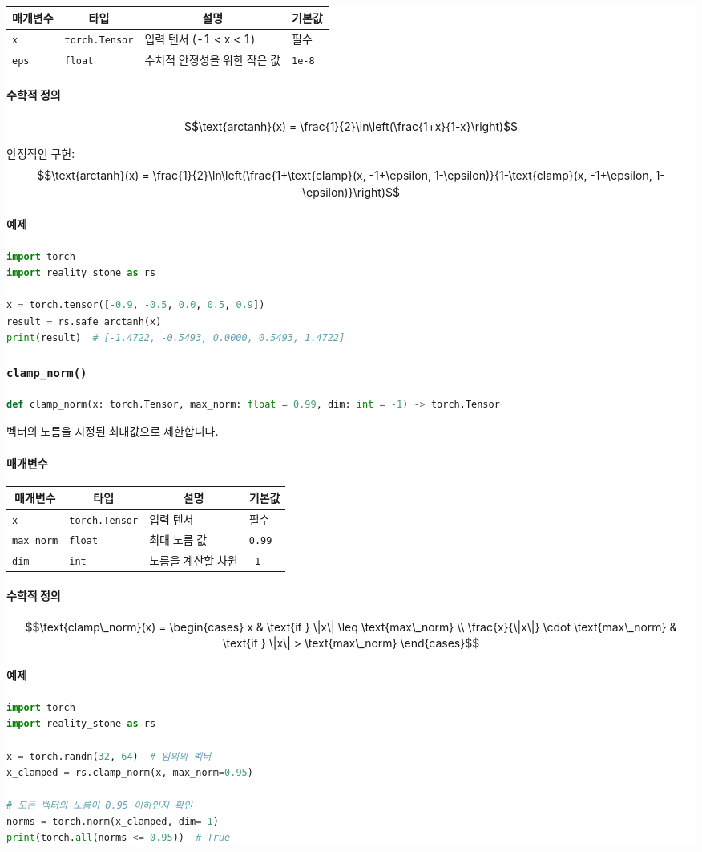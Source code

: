 | 매개변수 | 타입 | 설명 | 기본값 |
|----------|------|------|--------|
| `x` | `torch.Tensor` | 입력 텐서 (-1 < x < 1) | 필수 |
| `eps` | `float` | 수치적 안정성을 위한 작은 값 | `1e-8` |

#### 수학적 정의

$$\text{arctanh}(x) = \frac{1}{2}\ln\left(\frac{1+x}{1-x}\right)$$

안정적인 구현:
$$\text{arctanh}(x) = \frac{1}{2}\ln\left(\frac{1+\text{clamp}(x, -1+\epsilon, 1-\epsilon)}{1-\text{clamp}(x, -1+\epsilon, 1-\epsilon)}\right)$$

#### 예제

```python
import torch
import reality_stone as rs

x = torch.tensor([-0.9, -0.5, 0.0, 0.5, 0.9])
result = rs.safe_arctanh(x)
print(result)  # [-1.4722, -0.5493, 0.0000, 0.5493, 1.4722]
```

### `clamp_norm()`

```python
def clamp_norm(x: torch.Tensor, max_norm: float = 0.99, dim: int = -1) -> torch.Tensor
```

벡터의 노름을 지정된 최대값으로 제한합니다.

#### 매개변수

| 매개변수 | 타입 | 설명 | 기본값 |
|----------|------|------|--------|
| `x` | `torch.Tensor` | 입력 텐서 | 필수 |
| `max_norm` | `float` | 최대 노름 값 | `0.99` |
| `dim` | `int` | 노름을 계산할 차원 | `-1` |

#### 수학적 정의

$$\text{clamp\_norm}(x) = \begin{cases}
x & \text{if } \|x\| \leq \text{max\_norm} \\
\frac{x}{\|x\|} \cdot \text{max\_norm} & \text{if } \|x\| > \text{max\_norm}
\end{cases}$$

#### 예제

```python
import torch
import reality_stone as rs

x = torch.randn(32, 64)  # 임의의 벡터
x_clamped = rs.clamp_norm(x, max_norm=0.95)

# 모든 벡터의 노름이 0.95 이하인지 확인
norms = torch.norm(x_clamped, dim=-1)
print(torch.all(norms <= 0.95))  # True
```
